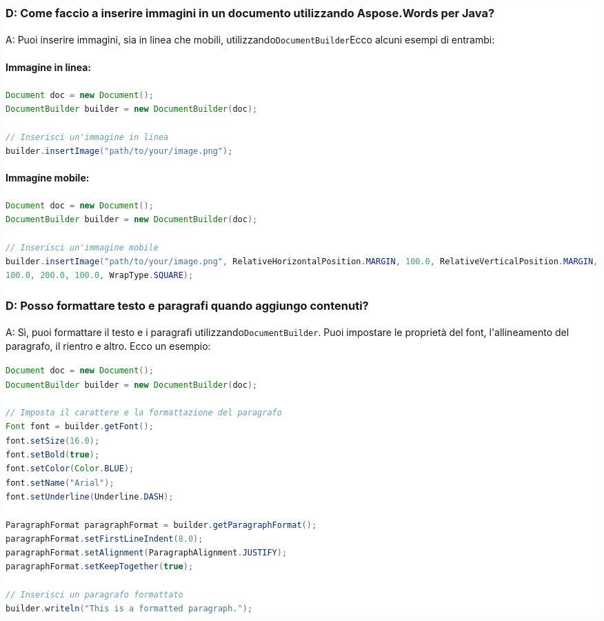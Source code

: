### D: Come faccio a inserire immagini in un documento utilizzando Aspose.Words per Java?

 A: Puoi inserire immagini, sia in linea che mobili, utilizzando`DocumentBuilder`Ecco alcuni esempi di entrambi:

#### Immagine in linea:

```java
Document doc = new Document();
DocumentBuilder builder = new DocumentBuilder(doc);

// Inserisci un'immagine in linea
builder.insertImage("path/to/your/image.png");
```

#### Immagine mobile:

```java
Document doc = new Document();
DocumentBuilder builder = new DocumentBuilder(doc);

// Inserisci un'immagine mobile
builder.insertImage("path/to/your/image.png", RelativeHorizontalPosition.MARGIN, 100.0, RelativeVerticalPosition.MARGIN, 100.0, 200.0, 100.0, WrapType.SQUARE);
```

### D: Posso formattare testo e paragrafi quando aggiungo contenuti?

 A: Sì, puoi formattare il testo e i paragrafi utilizzando`DocumentBuilder`. Puoi impostare le proprietà del font, l'allineamento del paragrafo, il rientro e altro. Ecco un esempio:

```java
Document doc = new Document();
DocumentBuilder builder = new DocumentBuilder(doc);

// Imposta il carattere e la formattazione del paragrafo
Font font = builder.getFont();
font.setSize(16.0);
font.setBold(true);
font.setColor(Color.BLUE);
font.setName("Arial");
font.setUnderline(Underline.DASH);

ParagraphFormat paragraphFormat = builder.getParagraphFormat();
paragraphFormat.setFirstLineIndent(8.0);
paragraphFormat.setAlignment(ParagraphAlignment.JUSTIFY);
paragraphFormat.setKeepTogether(true);

// Inserisci un paragrafo formattato
builder.writeln("This is a formatted paragraph.");
```
